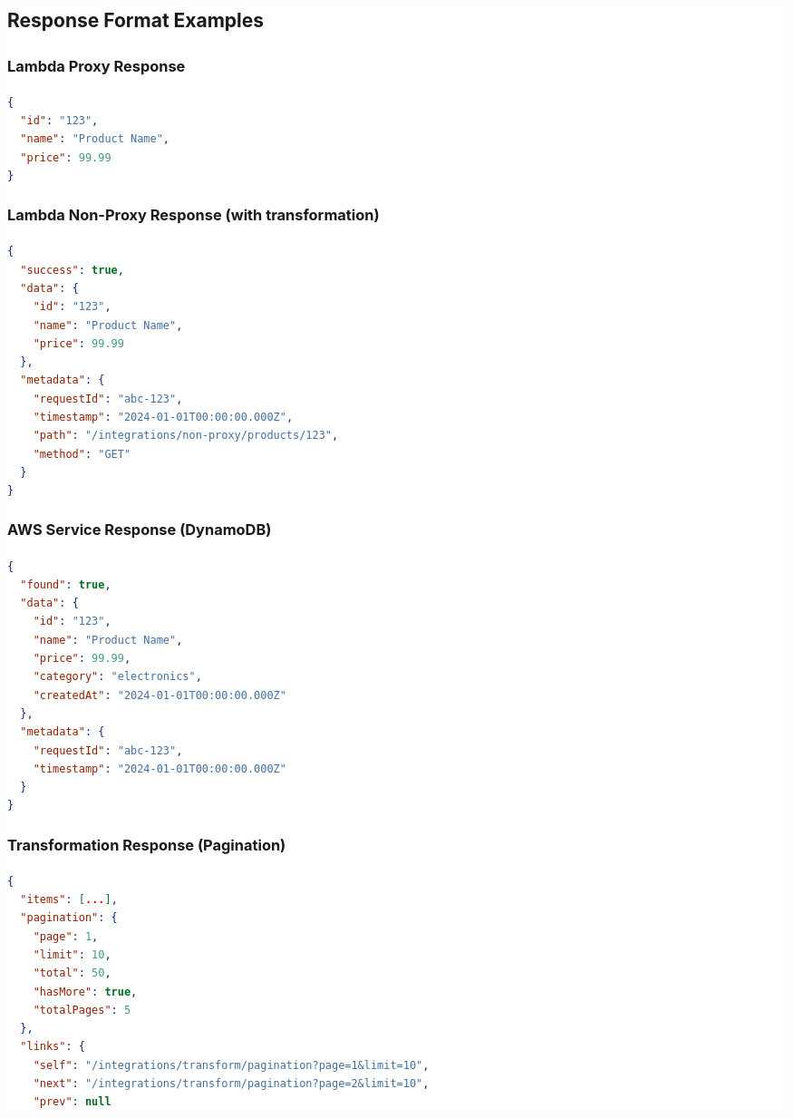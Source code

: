 
## Response Format Examples

### Lambda Proxy Response
```json
{
  "id": "123",
  "name": "Product Name",
  "price": 99.99
}
```

### Lambda Non-Proxy Response (with transformation)
```json
{
  "success": true,
  "data": {
    "id": "123",
    "name": "Product Name",
    "price": 99.99
  },
  "metadata": {
    "requestId": "abc-123",
    "timestamp": "2024-01-01T00:00:00.000Z",
    "path": "/integrations/non-proxy/products/123",
    "method": "GET"
  }
}
```

### AWS Service Response (DynamoDB)
```json
{
  "found": true,
  "data": {
    "id": "123",
    "name": "Product Name",
    "price": 99.99,
    "category": "electronics",
    "createdAt": "2024-01-01T00:00:00.000Z"
  },
  "metadata": {
    "requestId": "abc-123",
    "timestamp": "2024-01-01T00:00:00.000Z"
  }
}
```

### Transformation Response (Pagination)
```json
{
  "items": [...],
  "pagination": {
    "page": 1,
    "limit": 10,
    "total": 50,
    "hasMore": true,
    "totalPages": 5
  },
  "links": {
    "self": "/integrations/transform/pagination?page=1&limit=10",
    "next": "/integrations/transform/pagination?page=2&limit=10",
    "prev": null
```